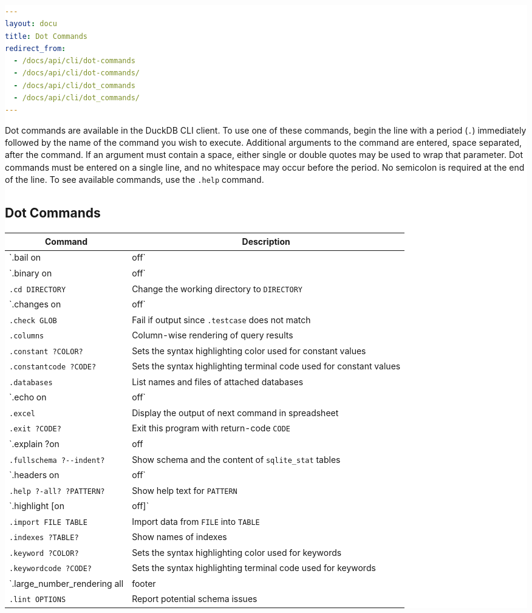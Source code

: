 ```yaml
---
layout: docu
title: Dot Commands
redirect_from:
  - /docs/api/cli/dot-commands
  - /docs/api/cli/dot-commands/
  - /docs/api/cli/dot_commands
  - /docs/api/cli/dot_commands/
---
```


Dot commands are available in the DuckDB CLI client. To use one of these commands, begin the line with a period (`.`) immediately followed by the name of the command you wish to execute. Additional arguments to the command are entered, space separated, after the command. If an argument must contain a space, either single or double quotes may be used to wrap that parameter. Dot commands must be entered on a single line, and no whitespace may occur before the period. No semicolon is required at the end of the line. To see available commands, use the `.help` command.

## Dot Commands



| Command | Description |
|---|------|
| `.bail on|off`                           | Stop after hitting an error. Default: `off`                                                                                                |
| `.binary on|off`                         | Turn binary output `on` or `off`. Default: `off`                                                                                           |
| `.cd DIRECTORY`                          | Change the working directory to `DIRECTORY`                                                                                                |
| `.changes on|off`                        | Show number of rows changed by SQL                                                                                                         |
| `.check GLOB`                            | Fail if output since `.testcase` does not match                                                                                            |
| `.columns`                               | Column-wise rendering of query results                                                                                                     |
| `.constant ?COLOR?`                      | Sets the syntax highlighting color used for constant values                                                                                |
| `.constantcode ?CODE?`                   | Sets the syntax highlighting terminal code used for constant values                                                                        |
| `.databases`                             | List names and files of attached databases                                                                                                 |
| `.echo on|off`                           | Turn command echo `on` or `off`                                                                                                            |
| `.excel`                                 | Display the output of next command in spreadsheet                                                                                          |
| `.exit ?CODE?`                           | Exit this program with return-code `CODE`                                                                                                  |
| `.explain ?on|off|auto?`                 | Change the `EXPLAIN` formatting mode. Default: `auto`                                                                                      |
| `.fullschema ?--indent?`                 | Show schema and the content of `sqlite_stat` tables                                                                                        |
| `.headers on|off`                        | Turn display of headers `on` or `off`                                                                                                      |
| `.help ?-all? ?PATTERN?`                 | Show help text for `PATTERN`                                                                                                               |
| `.highlight [on|off]`                    | Toggle syntax highlighting in the shell `on` / `off`                                                                                       |
| `.import FILE TABLE`                     | Import data from `FILE` into `TABLE`                                                                                                       |
| `.indexes ?TABLE?`                       | Show names of indexes                                                                                                                      |
| `.keyword ?COLOR?`                       | Sets the syntax highlighting color used for keywords                                                                                       |
| `.keywordcode ?CODE?`                    | Sets the syntax highlighting terminal code used for keywords                                                                               |
| `.large_number_rendering all|footer|off` | Toggle readable rendering of large numbers (duckbox only)                                                                                  |
| `.lint OPTIONS`                          | Report potential schema issues                                                                                                             |